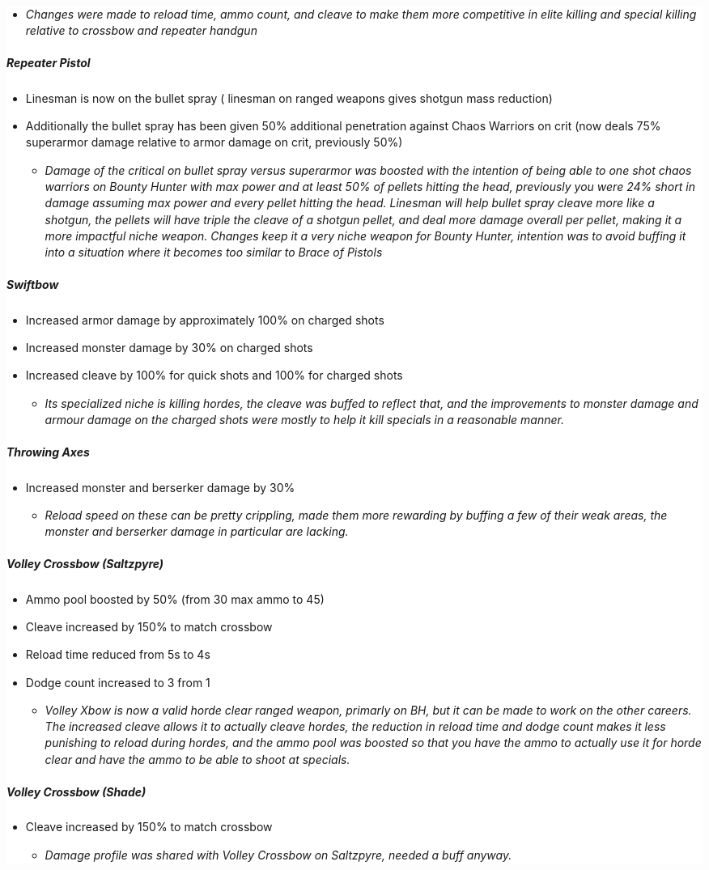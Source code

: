   + *Changes were made to reload time, ammo count, and cleave to make them more competitive in elite killing and special killing relative to crossbow and repeater handgun*

##### Repeater Pistol 
+ Linesman is now on the bullet spray ( linesman on ranged weapons gives shotgun mass reduction) 
+ Additionally the bullet spray has been given 50% additional penetration against Chaos Warriors on crit (now deals 75% superarmor damage relative to armor damage on crit, previously 50%)

  + *Damage of the critical on bullet spray versus superarmor was boosted with the intention of being able to one shot chaos warriors on Bounty Hunter with max power and at least 50% of pellets hitting the head, previously you were 24% short in damage assuming max power and every pellet hitting the head.*
  *Linesman will help bullet spray cleave more like a shotgun, the pellets will have triple the cleave of a shotgun pellet, and deal more damage overall per pellet, making it a more impactful niche weapon.*
  *Changes keep it a very niche weapon for Bounty Hunter, intention was to avoid buffing it into a situation where it becomes too similar to Brace of Pistols*

##### Swiftbow
+ Increased armor damage by approximately 100% on charged shots
+ Increased monster damage by 30% on charged shots
+ Increased cleave by 100% for quick shots and 100% for charged shots

  + *Its specialized niche is killing hordes, the cleave was buffed to reflect that, and the improvements to monster damage and armour damage on the charged shots were mostly to help it kill specials in a reasonable manner.*

##### Throwing Axes
+ Increased monster and berserker damage by 30%

  + *Reload speed on these can be pretty crippling, made them more rewarding by buffing a few of their weak areas, the monster and berserker damage in particular are lacking.*

##### Volley Crossbow (Saltzpyre)
+ Ammo pool boosted by 50% (from 30 max ammo to 45)
+ Cleave increased by 150% to match crossbow
+ Reload time reduced from 5s to 4s
+ Dodge count increased to 3 from 1

  + *Volley Xbow is now a valid horde clear ranged weapon, primarly on BH, but it can be made to work on the other careers. The increased cleave allows it to actually cleave hordes, the reduction in reload time and dodge count makes it less punishing to reload during hordes, and the ammo pool was boosted so that you have the ammo to actually use it for horde clear and have the ammo to be able to shoot at specials.*

##### Volley Crossbow (Shade)
+ Cleave increased by 150% to match crossbow

  + *Damage profile was shared with Volley Crossbow on Saltzpyre, needed a buff anyway.*
